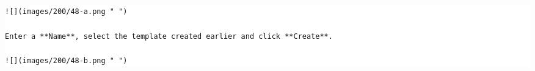     ![](images/200/48-a.png " ")

    Enter a **Name**, select the template created earlier and click **Create**.

    ![](images/200/48-b.png " ")
